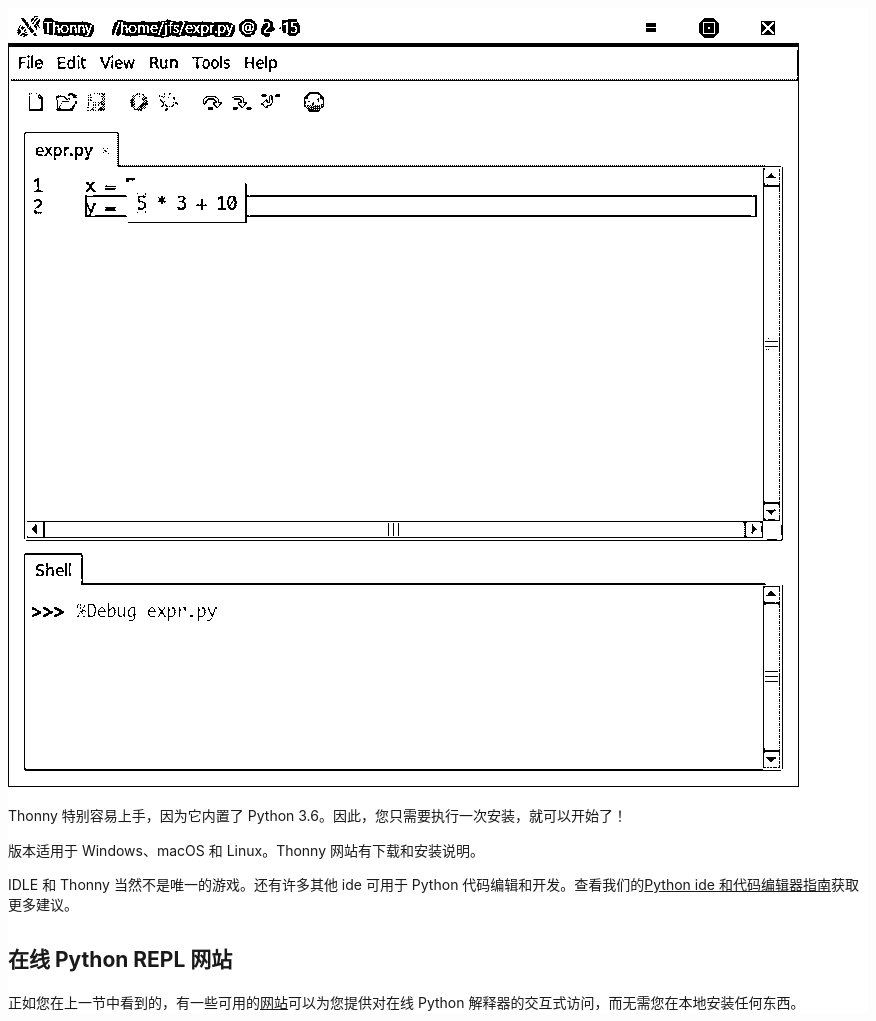 [![Thonny expr evaluation](img/f4674abf9e32982fd5084161d53795cc.png)](https://files.realpython.com/media/thonny-expr.d833fc5e3562.png)

Thonny 特别容易上手，因为它内置了 Python 3.6。因此，您只需要执行一次安装，就可以开始了！

版本适用于 Windows、macOS 和 Linux。Thonny 网站有下载和安装说明。

IDLE 和 Thonny 当然不是唯一的游戏。还有许多其他 ide 可用于 Python 代码编辑和开发。查看我们的[Python ide 和代码编辑器指南](https://realpython.com/python-ides-code-editors-guide/)获取更多建议。

## 在线 Python REPL 网站

正如您在上一节中看到的，有一些可用的[网站](https://realpython.com/installing-python/#online-python-interpreters)可以为您提供对在线 Python 解释器的交互式访问，而无需您在本地安装任何东西。
